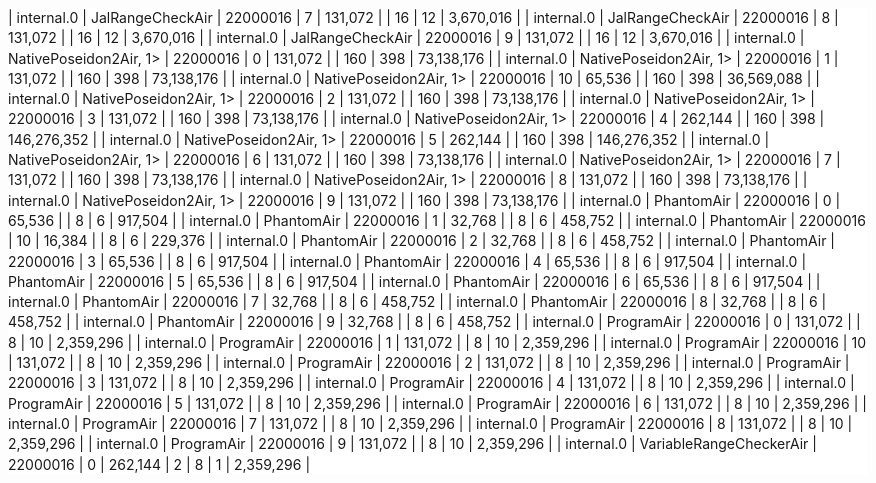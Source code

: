 | internal.0 | JalRangeCheckAir | 22000016 | 7 | 131,072 |  | 16 | 12 | 3,670,016 | 
| internal.0 | JalRangeCheckAir | 22000016 | 8 | 131,072 |  | 16 | 12 | 3,670,016 | 
| internal.0 | JalRangeCheckAir | 22000016 | 9 | 131,072 |  | 16 | 12 | 3,670,016 | 
| internal.0 | NativePoseidon2Air<BabyBearParameters>, 1> | 22000016 | 0 | 131,072 |  | 160 | 398 | 73,138,176 | 
| internal.0 | NativePoseidon2Air<BabyBearParameters>, 1> | 22000016 | 1 | 131,072 |  | 160 | 398 | 73,138,176 | 
| internal.0 | NativePoseidon2Air<BabyBearParameters>, 1> | 22000016 | 10 | 65,536 |  | 160 | 398 | 36,569,088 | 
| internal.0 | NativePoseidon2Air<BabyBearParameters>, 1> | 22000016 | 2 | 131,072 |  | 160 | 398 | 73,138,176 | 
| internal.0 | NativePoseidon2Air<BabyBearParameters>, 1> | 22000016 | 3 | 131,072 |  | 160 | 398 | 73,138,176 | 
| internal.0 | NativePoseidon2Air<BabyBearParameters>, 1> | 22000016 | 4 | 262,144 |  | 160 | 398 | 146,276,352 | 
| internal.0 | NativePoseidon2Air<BabyBearParameters>, 1> | 22000016 | 5 | 262,144 |  | 160 | 398 | 146,276,352 | 
| internal.0 | NativePoseidon2Air<BabyBearParameters>, 1> | 22000016 | 6 | 131,072 |  | 160 | 398 | 73,138,176 | 
| internal.0 | NativePoseidon2Air<BabyBearParameters>, 1> | 22000016 | 7 | 131,072 |  | 160 | 398 | 73,138,176 | 
| internal.0 | NativePoseidon2Air<BabyBearParameters>, 1> | 22000016 | 8 | 131,072 |  | 160 | 398 | 73,138,176 | 
| internal.0 | NativePoseidon2Air<BabyBearParameters>, 1> | 22000016 | 9 | 131,072 |  | 160 | 398 | 73,138,176 | 
| internal.0 | PhantomAir | 22000016 | 0 | 65,536 |  | 8 | 6 | 917,504 | 
| internal.0 | PhantomAir | 22000016 | 1 | 32,768 |  | 8 | 6 | 458,752 | 
| internal.0 | PhantomAir | 22000016 | 10 | 16,384 |  | 8 | 6 | 229,376 | 
| internal.0 | PhantomAir | 22000016 | 2 | 32,768 |  | 8 | 6 | 458,752 | 
| internal.0 | PhantomAir | 22000016 | 3 | 65,536 |  | 8 | 6 | 917,504 | 
| internal.0 | PhantomAir | 22000016 | 4 | 65,536 |  | 8 | 6 | 917,504 | 
| internal.0 | PhantomAir | 22000016 | 5 | 65,536 |  | 8 | 6 | 917,504 | 
| internal.0 | PhantomAir | 22000016 | 6 | 65,536 |  | 8 | 6 | 917,504 | 
| internal.0 | PhantomAir | 22000016 | 7 | 32,768 |  | 8 | 6 | 458,752 | 
| internal.0 | PhantomAir | 22000016 | 8 | 32,768 |  | 8 | 6 | 458,752 | 
| internal.0 | PhantomAir | 22000016 | 9 | 32,768 |  | 8 | 6 | 458,752 | 
| internal.0 | ProgramAir | 22000016 | 0 | 131,072 |  | 8 | 10 | 2,359,296 | 
| internal.0 | ProgramAir | 22000016 | 1 | 131,072 |  | 8 | 10 | 2,359,296 | 
| internal.0 | ProgramAir | 22000016 | 10 | 131,072 |  | 8 | 10 | 2,359,296 | 
| internal.0 | ProgramAir | 22000016 | 2 | 131,072 |  | 8 | 10 | 2,359,296 | 
| internal.0 | ProgramAir | 22000016 | 3 | 131,072 |  | 8 | 10 | 2,359,296 | 
| internal.0 | ProgramAir | 22000016 | 4 | 131,072 |  | 8 | 10 | 2,359,296 | 
| internal.0 | ProgramAir | 22000016 | 5 | 131,072 |  | 8 | 10 | 2,359,296 | 
| internal.0 | ProgramAir | 22000016 | 6 | 131,072 |  | 8 | 10 | 2,359,296 | 
| internal.0 | ProgramAir | 22000016 | 7 | 131,072 |  | 8 | 10 | 2,359,296 | 
| internal.0 | ProgramAir | 22000016 | 8 | 131,072 |  | 8 | 10 | 2,359,296 | 
| internal.0 | ProgramAir | 22000016 | 9 | 131,072 |  | 8 | 10 | 2,359,296 | 
| internal.0 | VariableRangeCheckerAir | 22000016 | 0 | 262,144 | 2 | 8 | 1 | 2,359,296 | 